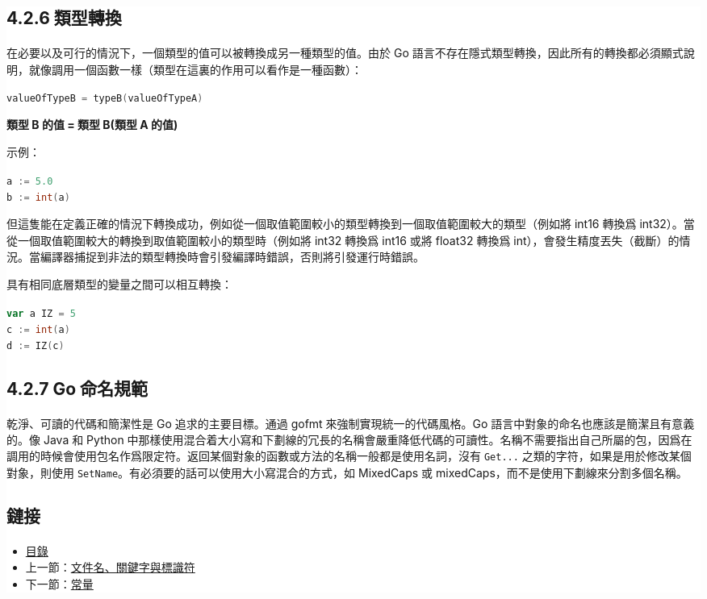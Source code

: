 ## 4.2.6 類型轉換

在必要以及可行的情況下，一個類型的值可以被轉換成另一種類型的值。由於 Go 語言不存在隱式類型轉換，因此所有的轉換都必須顯式說明，就像調用一個函數一樣（類型在這裏的作用可以看作是一種函數）：

```go
valueOfTypeB = typeB(valueOfTypeA)
```

**類型 B 的值 = 類型 B\(類型 A 的值\)**

示例：

```go
a := 5.0
b := int(a)
```

但這隻能在定義正確的情況下轉換成功，例如從一個取值範圍較小的類型轉換到一個取值範圍較大的類型（例如將 int16 轉換爲 int32）。當從一個取值範圍較大的轉換到取值範圍較小的類型時（例如將 int32 轉換爲 int16 或將 float32 轉換爲 int），會發生精度丟失（截斷）的情況。當編譯器捕捉到非法的類型轉換時會引發編譯時錯誤，否則將引發運行時錯誤。

具有相同底層類型的變量之間可以相互轉換：

```go
var a IZ = 5
c := int(a)
d := IZ(c)
```

## 4.2.7 Go 命名規範

乾淨、可讀的代碼和簡潔性是 Go 追求的主要目標。通過 gofmt 來強制實現統一的代碼風格。Go 語言中對象的命名也應該是簡潔且有意義的。像 Java 和 Python 中那樣使用混合着大小寫和下劃線的冗長的名稱會嚴重降低代碼的可讀性。名稱不需要指出自己所屬的包，因爲在調用的時候會使用包名作爲限定符。返回某個對象的函數或方法的名稱一般都是使用名詞，沒有 `Get...` 之類的字符，如果是用於修改某個對象，則使用 `SetName`。有必須要的話可以使用大小寫混合的方式，如 MixedCaps 或 mixedCaps，而不是使用下劃線來分割多個名稱。

## 鏈接

* [目錄](directory.md)
* 上一節：[文件名、關鍵字與標識符](04.1.md)
* 下一節：[常量](04.3.md)

